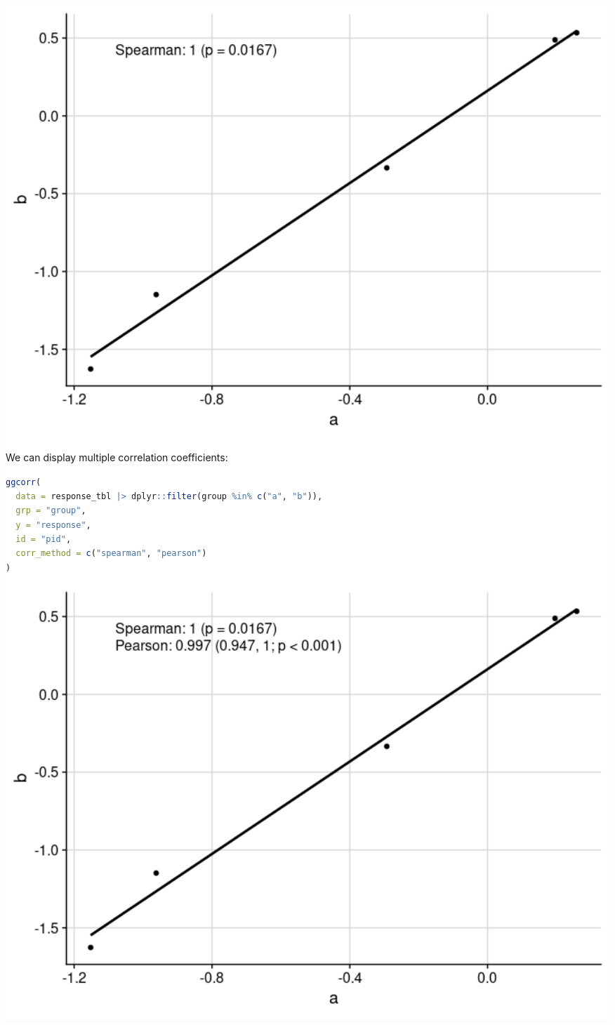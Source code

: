 <img src="man/figures/README-unnamed-chunk-6-1.png" width="100%" />

We can display multiple correlation coefficients:

``` r
ggcorr(
  data = response_tbl |> dplyr::filter(group %in% c("a", "b")),
  grp = "group",
  y = "response",
  id = "pid",
  corr_method = c("spearman", "pearson")
)
```

<img src="man/figures/README-unnamed-chunk-7-1.png" width="100%" />
